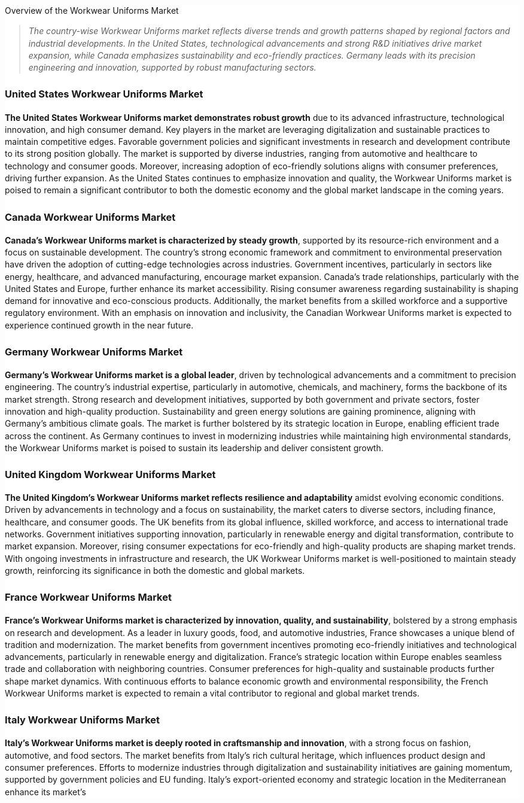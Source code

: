 Overview of the Workwear Uniforms Market<br /></span></h1><blockquote><p><em><span class="">The country-wise Workwear Uniforms market reflects diverse trends and growth patterns shaped by regional factors and industrial developments. In the United States, technological advancements and strong R&amp;D initiatives drive market expansion, while Canada emphasizes sustainability and eco-friendly practices. Germany leads with its precision engineering and innovation, supported by robust manufacturing sectors.</span></em></p></blockquote><h3><strong>United States Workwear Uniforms Market</strong></h3><p><strong>The United States Workwear Uniforms market demonstrates robust growth</strong> due to its advanced infrastructure, technological innovation, and high consumer demand. Key players in the market are leveraging digitalization and sustainable practices to maintain competitive edges. Favorable government policies and significant investments in research and development contribute to its strong position globally. The market is supported by diverse industries, ranging from automotive and healthcare to technology and consumer goods. Moreover, increasing adoption of eco-friendly solutions aligns with consumer preferences, driving further expansion. As the United States continues to emphasize innovation and quality, the Workwear Uniforms market is poised to remain a significant contributor to both the domestic economy and the global market landscape in the coming years.</p><h3><strong>Canada Workwear Uniforms Market</strong></h3><p><strong>Canada&rsquo;s Workwear Uniforms market is characterized by steady growth</strong>, supported by its resource-rich environment and a focus on sustainable development. The country&rsquo;s strong economic framework and commitment to environmental preservation have driven the adoption of cutting-edge technologies across industries. Government incentives, particularly in sectors like energy, healthcare, and advanced manufacturing, encourage market expansion. Canada&rsquo;s trade relationships, particularly with the United States and Europe, further enhance its market accessibility. Rising consumer awareness regarding sustainability is shaping demand for innovative and eco-conscious products. Additionally, the market benefits from a skilled workforce and a supportive regulatory environment. With an emphasis on innovation and inclusivity, the Canadian Workwear Uniforms market is expected to experience continued growth in the near future.</p><h3><strong>Germany Workwear Uniforms Market</strong></h3><p><strong>Germany&rsquo;s Workwear Uniforms market is a global leader</strong>, driven by technological advancements and a commitment to precision engineering. The country&rsquo;s industrial expertise, particularly in automotive, chemicals, and machinery, forms the backbone of its market strength. Strong research and development initiatives, supported by both government and private sectors, foster innovation and high-quality production. Sustainability and green energy solutions are gaining prominence, aligning with Germany&rsquo;s ambitious climate goals. The market is further bolstered by its strategic location in Europe, enabling efficient trade across the continent. As Germany continues to invest in modernizing industries while maintaining high environmental standards, the Workwear Uniforms market is poised to sustain its leadership and deliver consistent growth.</p><h3><strong>United Kingdom Workwear Uniforms Market</strong></h3><p><strong>The United Kingdom&rsquo;s Workwear Uniforms market reflects resilience and adaptability</strong> amidst evolving economic conditions. Driven by advancements in technology and a focus on sustainability, the market caters to diverse sectors, including finance, healthcare, and consumer goods. The UK benefits from its global influence, skilled workforce, and access to international trade networks. Government initiatives supporting innovation, particularly in renewable energy and digital transformation, contribute to market expansion. Moreover, rising consumer expectations for eco-friendly and high-quality products are shaping market trends. With ongoing investments in infrastructure and research, the UK Workwear Uniforms market is well-positioned to maintain steady growth, reinforcing its significance in both the domestic and global markets.</p><h3><strong>France Workwear Uniforms Market</strong></h3><p><strong>France&rsquo;s Workwear Uniforms market is characterized by innovation, quality, and sustainability</strong>, bolstered by a strong emphasis on research and development. As a leader in luxury goods, food, and automotive industries, France showcases a unique blend of tradition and modernization. The market benefits from government incentives promoting eco-friendly initiatives and technological advancements, particularly in renewable energy and digitalization. France&rsquo;s strategic location within Europe enables seamless trade and collaboration with neighboring countries. Consumer preferences for high-quality and sustainable products further shape market dynamics. With continuous efforts to balance economic growth and environmental responsibility, the French Workwear Uniforms market is expected to remain a vital contributor to regional and global market trends.</p><h3><strong>Italy Workwear Uniforms Market</strong></h3><p><strong>Italy&rsquo;s Workwear Uniforms market is deeply rooted in craftsmanship and innovation</strong>, with a strong focus on fashion, automotive, and food sectors. The market benefits from Italy&rsquo;s rich cultural heritage, which influences product design and consumer preferences. Efforts to modernize industries through digitalization and sustainability initiatives are gaining momentum, supported by government policies and EU funding. Italy&rsquo;s export-oriented economy and strategic location in the Mediterranean enhance its market&rsquo;s